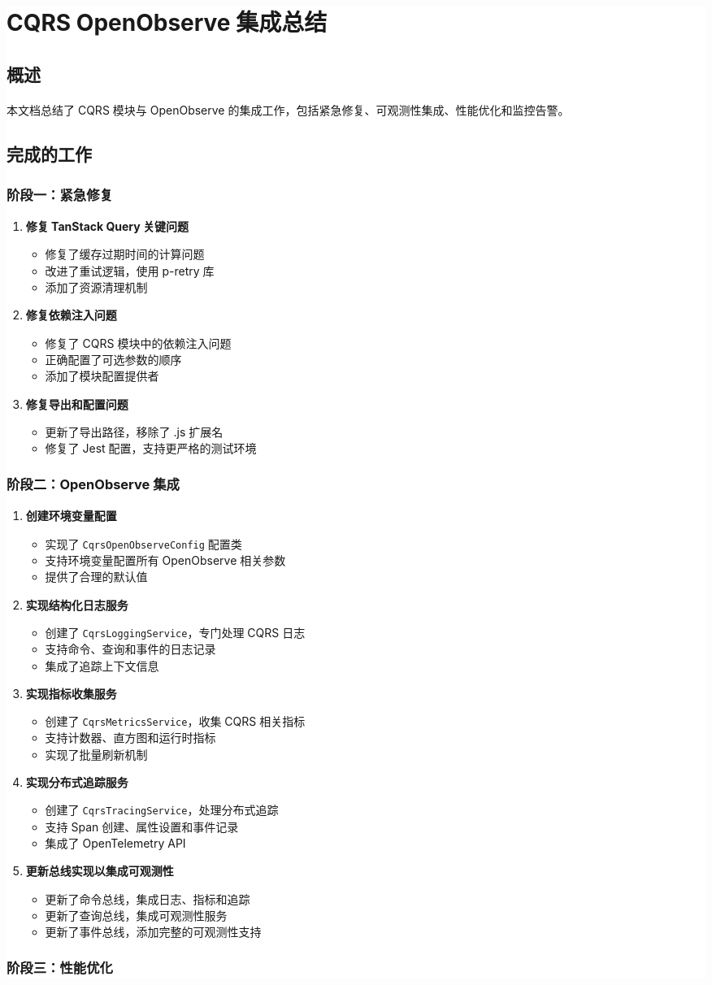 # CQRS OpenObserve 集成总结

## 概述

本文档总结了 CQRS 模块与 OpenObserve 的集成工作，包括紧急修复、可观测性集成、性能优化和监控告警。

## 完成的工作

### 阶段一：紧急修复

1. **修复 TanStack Query 关键问题**
   - 修复了缓存过期时间的计算问题
   - 改进了重试逻辑，使用 p-retry 库
   - 添加了资源清理机制

2. **修复依赖注入问题**
   - 修复了 CQRS 模块中的依赖注入问题
   - 正确配置了可选参数的顺序
   - 添加了模块配置提供者

3. **修复导出和配置问题**
   - 更新了导出路径，移除了 .js 扩展名
   - 修复了 Jest 配置，支持更严格的测试环境

### 阶段二：OpenObserve 集成

1. **创建环境变量配置**
   - 实现了 `CqrsOpenObserveConfig` 配置类
   - 支持环境变量配置所有 OpenObserve 相关参数
   - 提供了合理的默认值

2. **实现结构化日志服务**
   - 创建了 `CqrsLoggingService`，专门处理 CQRS 日志
   - 支持命令、查询和事件的日志记录
   - 集成了追踪上下文信息

3. **实现指标收集服务**
   - 创建了 `CqrsMetricsService`，收集 CQRS 相关指标
   - 支持计数器、直方图和运行时指标
   - 实现了批量刷新机制

4. **实现分布式追踪服务**
   - 创建了 `CqrsTracingService`，处理分布式追踪
   - 支持 Span 创建、属性设置和事件记录
   - 集成了 OpenTelemetry API

5. **更新总线实现以集成可观测性**
   - 更新了命令总线，集成日志、指标和追踪
   - 更新了查询总线，集成可观测性服务
   - 更新了事件总线，添加完整的可观测性支持

### 阶段三：性能优化
